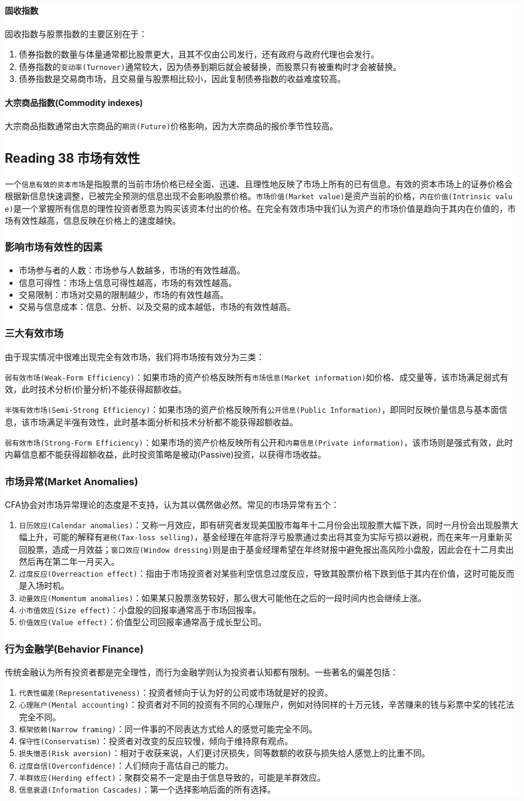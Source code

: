 #### 固收指数

固收指数与股票指数的主要区别在于：

1. 债券指数的数量与体量通常都比股票更大，且其不仅由公司发行，还有政府与政府代理也会发行。
2. 债券指数的`变动率(Turnover)`通常较大，因为债券到期后就会被替换，而股票只有被重构时才会被替换。
3. 债券指数是交易商市场，且交易量与股票相比较小，因此复制债券指数的收益难度较高。

#### 大宗商品指数(Commodity indexes)

大宗商品指数通常由大宗商品的`期货(Future)`价格影响，因为大宗商品的报价季节性较高。

## Reading 38 市场有效性

一个`信息有效的资本市场`是指股票的当前市场价格已经全面、迅速、且理性地反映了市场上所有的已有信息。有效的资本市场上的证券价格会根据新信息快速调整，已被完全预测的信息出现不会影响股票价格。`市场价值(Market value)`是资产当前的价格，`内在价值(Intrinsic value)`是一个掌握所有信息的理性投资者愿意为购买该资本付出的价格。在完全有效市场中我们认为资产的市场价值是趋向于其内在价值的，市场有效性越高，信息反映在价格上的速度越快。

### 影响市场有效性的因素

- 市场参与者的人数：市场参与人数越多，市场的有效性越高。
- 信息可得性：市场上信息可得性越高，市场的有效性越高。
- 交易限制：市场对交易的限制越少，市场的有效性越高。
- 交易与信息成本：信息、分析、以及交易的成本越低，市场的有效性越高。

### 三大有效市场

由于现实情况中很难出现完全有效市场，我们将市场按有效分为三类：

`弱有效市场(Weak-Form Efficiency)`：如果市场的资产价格反映所有`市场信息(Market information)`如价格、成交量等，该市场满足弱式有效，此时技术分析(价量分析)不能获得超额收益。

`半强有效市场(Semi-Strong Efficiency)`：如果市场的资产价格反映所有`公开信息(Public Information)`，即同时反映价量信息与基本面信息，该市场满足半强有效性，此时基本面分析和技术分析都不能获得超额收益。

`弱有效市场(Strong-Form Efficiency)`：如果市场的资产价格反映所有公开和`内幕信息(Private information)`，该市场则是强式有效，此时内幕信息都不能获得超额收益，此时投资策略是被动(Passive)投资，以获得市场收益。

### 市场异常(Market Anomalies)

CFA协会对市场异常理论的态度是不支持，认为其以偶然做必然。常见的市场异常有五个：

1. `日历效应(Calendar anomalies)`：又称一月效应，即有研究者发现美国股市每年十二月份会出现股票大幅下跌，同时一月份会出现股票大幅上升，可能的解释有`避税(Tax-loss selling)`，基金经理在年底将浮亏股票通过卖出将其变为实际亏损以避税，而在来年一月重新买回股票，造成一月效益；`窗口效应(Window dressing)`则是由于基金经理希望在年终财报中避免报出高风险小盘股，因此会在十二月卖出然后再在第二年一月买入。
2. `过度反应(Overreaction effect)`：指由于市场投资者对某些利空信息过度反应，导致其股票价格下跌到低于其内在价值，这时可能反而是入场时机。
3. `动量效应(Momentum anomalies)`：如果某只股票涨势较好，那么很大可能他在之后的一段时间内也会继续上涨。
4. `小市值效应(Size effect)`：小盘股的回报率通常高于市场回报率。
5. `价值效应(Value effect)`：价值型公司回报率通常高于成长型公司。

### 行为金融学(Behavior Finance)

传统金融认为所有投资者都是完全理性，而行为金融学则认为投资者认知都有限制。一些著名的偏差包括：

1. `代表性偏差(Representativeness)`：投资者倾向于认为好的公司或市场就是好的投资。
2. `心理账户(Mental accounting)`：投资者对不同的投资有不同的心理账户，例如对待同样的十万元钱，辛苦赚来的钱与彩票中奖的钱花法完全不同。
3. `框架依赖(Narrow framing)`：同一件事的不同表达方式给人的感觉可能完全不同。
4. `保守性(Conservatism)`：投资者对改变的反应较慢，倾向于维持原有观点。
5. `损失憎恶(Risk aversion)`：相对于收获来说，人们更讨厌损失，同等数额的收获与损失给人感觉上的比重不同。
6. `过度自信(Overconfidence)`：人们倾向于高估自己的能力。
7. `羊群效应(Herding effect)`：聚群交易不一定是由于信息导致的，可能是羊群效应。
8. `信息衰退(Information Cascades)`：第一个选择影响后面的所有选择。
